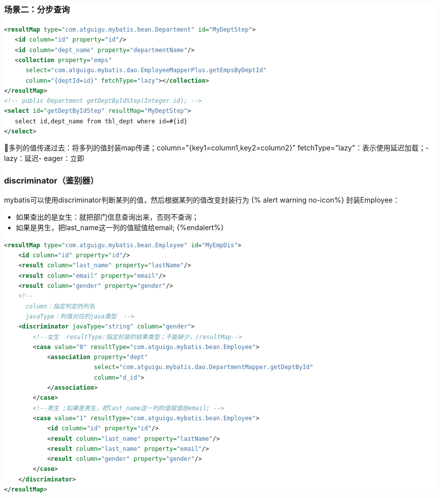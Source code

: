 ### 场景二：分步查询

```xml
<resultMap type="com.atguigu.mybatis.bean.Department" id="MyDeptStep">
   <id column="id" property="id"/>
   <id column="dept_name" property="departmentName"/>
   <collection property="emps" 
      select="com.atguigu.mybatis.dao.EmployeeMapperPlus.getEmpsByDeptId"
      column="{deptId=id}" fetchType="lazy"></collection>
</resultMap>
<!-- public Department getDeptByIdStep(Integer id); -->
<select id="getDeptByIdStep" resultMap="MyDeptStep">
   select id,dept_name from tbl_dept where id=#{id}
</select>
```

:book:多列的值传递过去：将多列的值封装map传递；column="{key1=column1,key2=column2}"
fetchType="lazy"：表示使用延迟加载；- lazy：延迟- eager：立即

### discriminator（鉴别器）

mybatis可以使用discriminator判断某列的值，然后根据某列的值改变封装行为
{% alert warning no-icon%}
封装Employee： 
- 如果查出的是女生：就把部门信息查询出来，否则不查询；   
- 如果是男生，把last_name这一列的值赋值给email;
{%endalert%}



```xml
<resultMap type="com.atguigu.mybatis.bean.Employee" id="MyEmpDis">
    <id column="id" property="id"/>
    <result column="last_name" property="lastName"/>
    <result column="email" property="email"/>
    <result column="gender" property="gender"/>
    <!--
      column：指定判定的列名
      javaType：列值对应的java类型  -->
    <discriminator javaType="string" column="gender">
        <!--女生  resultType:指定封装的结果类型；不能缺少。/resultMap-->
        <case value="0" resultType="com.atguigu.mybatis.bean.Employee">
            <association property="dept" 
                         select="com.atguigu.mybatis.dao.DepartmentMapper.getDeptById"
                         column="d_id">
            </association>
        </case>
        <!--男生 ;如果是男生，把last_name这一列的值赋值给email; -->
        <case value="1" resultType="com.atguigu.mybatis.bean.Employee">
            <id column="id" property="id"/>
            <result column="last_name" property="lastName"/>
            <result column="last_name" property="email"/>
            <result column="gender" property="gender"/>
        </case>
    </discriminator>
</resultMap>
```

